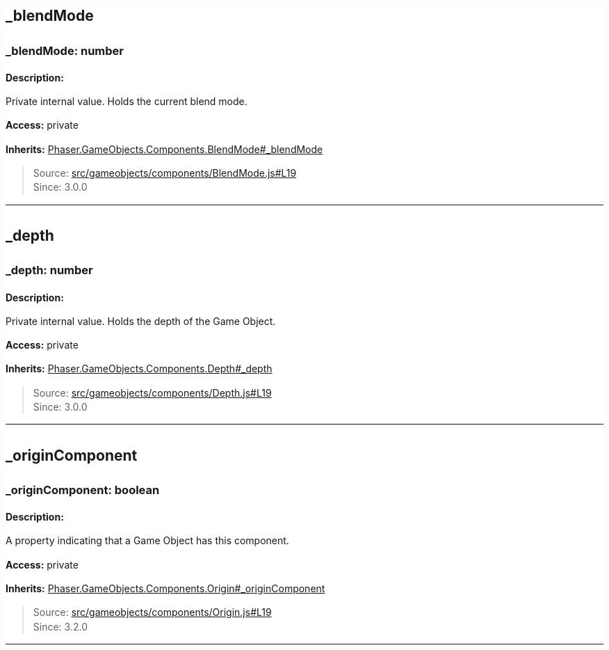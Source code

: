 
## \_blendMode

### \_blendMode: number

**Description:**

Private internal value. Holds the current blend mode.

**Access:** private

**Inherits:** [Phaser.GameObjects.Components.BlendMode#\_blendMode](../namespace/gameobjects-components-blendmode.md)

> Source: [src/gameobjects/components/BlendMode.js#L19](https://github.com/phaserjs/phaser/blob/v3.87.0/src/gameobjects/components/BlendMode.js#L19)  
> Since: 3.0.0

---

## \_depth

### \_depth: number

**Description:**

Private internal value. Holds the depth of the Game Object.

**Access:** private

**Inherits:** [Phaser.GameObjects.Components.Depth#\_depth](../namespace/gameobjects-components-depth.md)

> Source: [src/gameobjects/components/Depth.js#L19](https://github.com/phaserjs/phaser/blob/v3.87.0/src/gameobjects/components/Depth.js#L19)  
> Since: 3.0.0

---

## \_originComponent

### \_originComponent: boolean

**Description:**

A property indicating that a Game Object has this component.

**Access:** private

**Inherits:** [Phaser.GameObjects.Components.Origin#\_originComponent](../namespace/gameobjects-components-origin.md)

> Source: [src/gameobjects/components/Origin.js#L19](https://github.com/phaserjs/phaser/blob/v3.87.0/src/gameobjects/components/Origin.js#L19)  
> Since: 3.2.0

---